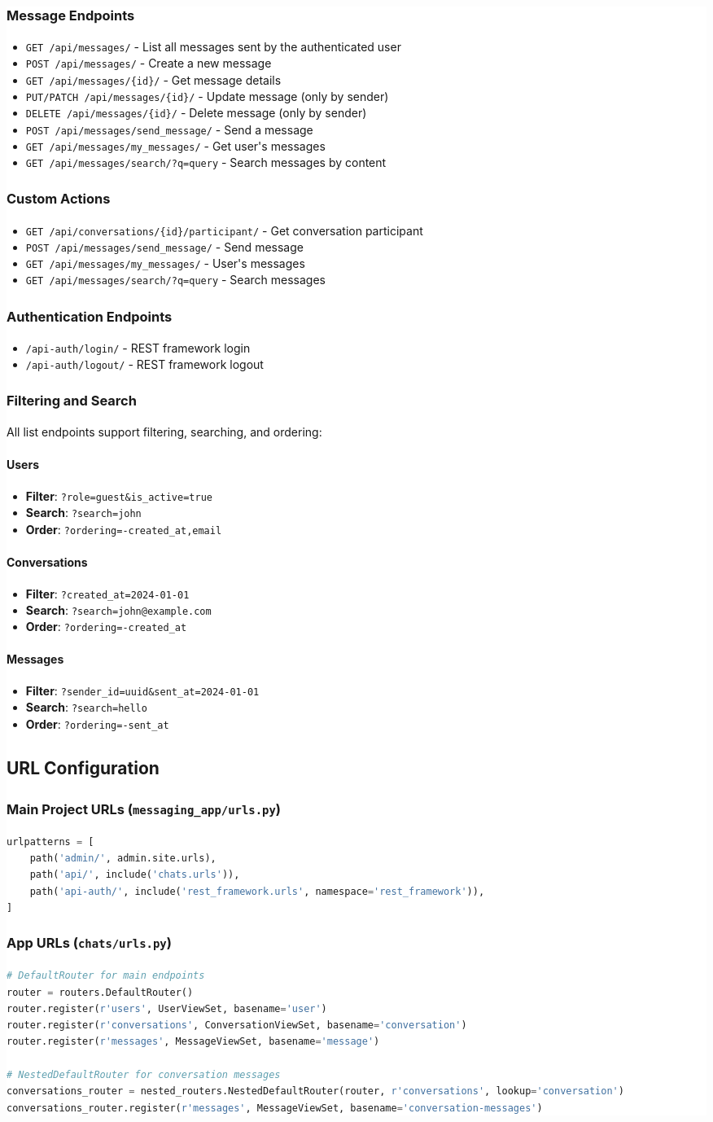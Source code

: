 ### Message Endpoints
- `GET /api/messages/` - List all messages sent by the authenticated user
- `POST /api/messages/` - Create a new message
- `GET /api/messages/{id}/` - Get message details
- `PUT/PATCH /api/messages/{id}/` - Update message (only by sender)
- `DELETE /api/messages/{id}/` - Delete message (only by sender)
- `POST /api/messages/send_message/` - Send a message
- `GET /api/messages/my_messages/` - Get user's messages
- `GET /api/messages/search/?q=query` - Search messages by content

### Custom Actions
- `GET /api/conversations/{id}/participant/` - Get conversation participant
- `POST /api/messages/send_message/` - Send message
- `GET /api/messages/my_messages/` - User's messages
- `GET /api/messages/search/?q=query` - Search messages

### Authentication Endpoints
- `/api-auth/login/` - REST framework login
- `/api-auth/logout/` - REST framework logout

### Filtering and Search
All list endpoints support filtering, searching, and ordering:

#### Users
- **Filter**: `?role=guest&is_active=true`
- **Search**: `?search=john`
- **Order**: `?ordering=-created_at,email`

#### Conversations
- **Filter**: `?created_at=2024-01-01`
- **Search**: `?search=john@example.com`
- **Order**: `?ordering=-created_at`

#### Messages
- **Filter**: `?sender_id=uuid&sent_at=2024-01-01`
- **Search**: `?search=hello`
- **Order**: `?ordering=-sent_at`

## URL Configuration

### Main Project URLs (`messaging_app/urls.py`)
```python
urlpatterns = [
    path('admin/', admin.site.urls),
    path('api/', include('chats.urls')),
    path('api-auth/', include('rest_framework.urls', namespace='rest_framework')),
]
```

### App URLs (`chats/urls.py`)
```python
# DefaultRouter for main endpoints
router = routers.DefaultRouter()
router.register(r'users', UserViewSet, basename='user')
router.register(r'conversations', ConversationViewSet, basename='conversation')
router.register(r'messages', MessageViewSet, basename='message')

# NestedDefaultRouter for conversation messages
conversations_router = nested_routers.NestedDefaultRouter(router, r'conversations', lookup='conversation')
conversations_router.register(r'messages', MessageViewSet, basename='conversation-messages')

```